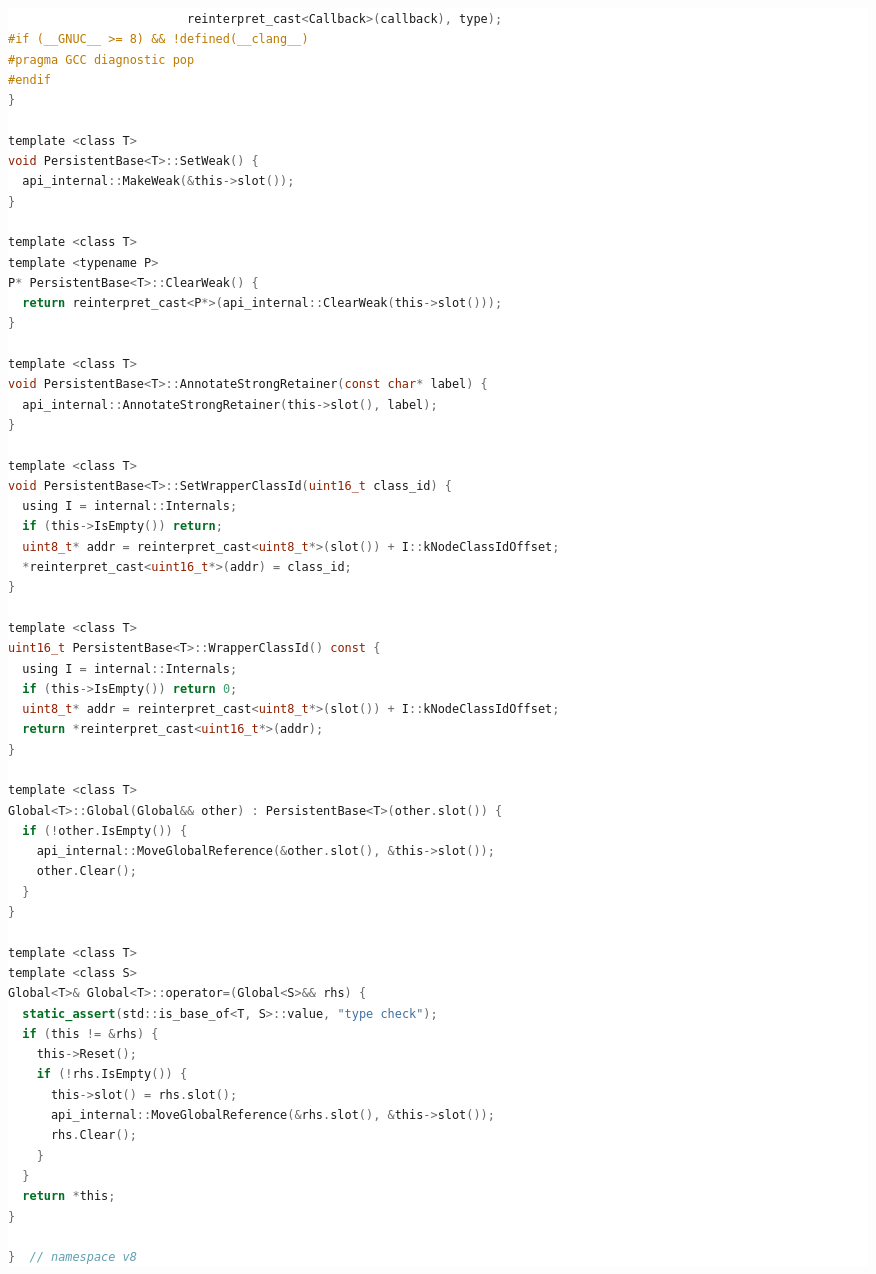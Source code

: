 ```c
                         reinterpret_cast<Callback>(callback), type);
#if (__GNUC__ >= 8) && !defined(__clang__)
#pragma GCC diagnostic pop
#endif
}

template <class T>
void PersistentBase<T>::SetWeak() {
  api_internal::MakeWeak(&this->slot());
}

template <class T>
template <typename P>
P* PersistentBase<T>::ClearWeak() {
  return reinterpret_cast<P*>(api_internal::ClearWeak(this->slot()));
}

template <class T>
void PersistentBase<T>::AnnotateStrongRetainer(const char* label) {
  api_internal::AnnotateStrongRetainer(this->slot(), label);
}

template <class T>
void PersistentBase<T>::SetWrapperClassId(uint16_t class_id) {
  using I = internal::Internals;
  if (this->IsEmpty()) return;
  uint8_t* addr = reinterpret_cast<uint8_t*>(slot()) + I::kNodeClassIdOffset;
  *reinterpret_cast<uint16_t*>(addr) = class_id;
}

template <class T>
uint16_t PersistentBase<T>::WrapperClassId() const {
  using I = internal::Internals;
  if (this->IsEmpty()) return 0;
  uint8_t* addr = reinterpret_cast<uint8_t*>(slot()) + I::kNodeClassIdOffset;
  return *reinterpret_cast<uint16_t*>(addr);
}

template <class T>
Global<T>::Global(Global&& other) : PersistentBase<T>(other.slot()) {
  if (!other.IsEmpty()) {
    api_internal::MoveGlobalReference(&other.slot(), &this->slot());
    other.Clear();
  }
}

template <class T>
template <class S>
Global<T>& Global<T>::operator=(Global<S>&& rhs) {
  static_assert(std::is_base_of<T, S>::value, "type check");
  if (this != &rhs) {
    this->Reset();
    if (!rhs.IsEmpty()) {
      this->slot() = rhs.slot();
      api_internal::MoveGlobalReference(&rhs.slot(), &this->slot());
      rhs.Clear();
    }
  }
  return *this;
}

}  // namespace v8

```
